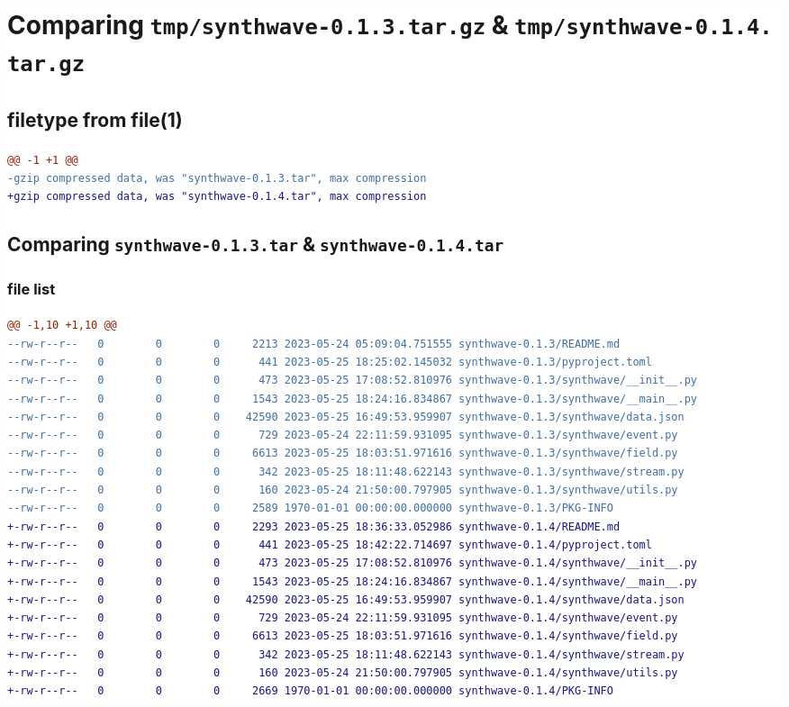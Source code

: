 # Comparing `tmp/synthwave-0.1.3.tar.gz` & `tmp/synthwave-0.1.4.tar.gz`

## filetype from file(1)

```diff
@@ -1 +1 @@
-gzip compressed data, was "synthwave-0.1.3.tar", max compression
+gzip compressed data, was "synthwave-0.1.4.tar", max compression
```

## Comparing `synthwave-0.1.3.tar` & `synthwave-0.1.4.tar`

### file list

```diff
@@ -1,10 +1,10 @@
--rw-r--r--   0        0        0     2213 2023-05-24 05:09:04.751555 synthwave-0.1.3/README.md
--rw-r--r--   0        0        0      441 2023-05-25 18:25:02.145032 synthwave-0.1.3/pyproject.toml
--rw-r--r--   0        0        0      473 2023-05-25 17:08:52.810976 synthwave-0.1.3/synthwave/__init__.py
--rw-r--r--   0        0        0     1543 2023-05-25 18:24:16.834867 synthwave-0.1.3/synthwave/__main__.py
--rw-r--r--   0        0        0    42590 2023-05-25 16:49:53.959907 synthwave-0.1.3/synthwave/data.json
--rw-r--r--   0        0        0      729 2023-05-24 22:11:59.931095 synthwave-0.1.3/synthwave/event.py
--rw-r--r--   0        0        0     6613 2023-05-25 18:03:51.971616 synthwave-0.1.3/synthwave/field.py
--rw-r--r--   0        0        0      342 2023-05-25 18:11:48.622143 synthwave-0.1.3/synthwave/stream.py
--rw-r--r--   0        0        0      160 2023-05-24 21:50:00.797905 synthwave-0.1.3/synthwave/utils.py
--rw-r--r--   0        0        0     2589 1970-01-01 00:00:00.000000 synthwave-0.1.3/PKG-INFO
+-rw-r--r--   0        0        0     2293 2023-05-25 18:36:33.052986 synthwave-0.1.4/README.md
+-rw-r--r--   0        0        0      441 2023-05-25 18:42:22.714697 synthwave-0.1.4/pyproject.toml
+-rw-r--r--   0        0        0      473 2023-05-25 17:08:52.810976 synthwave-0.1.4/synthwave/__init__.py
+-rw-r--r--   0        0        0     1543 2023-05-25 18:24:16.834867 synthwave-0.1.4/synthwave/__main__.py
+-rw-r--r--   0        0        0    42590 2023-05-25 16:49:53.959907 synthwave-0.1.4/synthwave/data.json
+-rw-r--r--   0        0        0      729 2023-05-24 22:11:59.931095 synthwave-0.1.4/synthwave/event.py
+-rw-r--r--   0        0        0     6613 2023-05-25 18:03:51.971616 synthwave-0.1.4/synthwave/field.py
+-rw-r--r--   0        0        0      342 2023-05-25 18:11:48.622143 synthwave-0.1.4/synthwave/stream.py
+-rw-r--r--   0        0        0      160 2023-05-24 21:50:00.797905 synthwave-0.1.4/synthwave/utils.py
+-rw-r--r--   0        0        0     2669 1970-01-01 00:00:00.000000 synthwave-0.1.4/PKG-INFO
```
